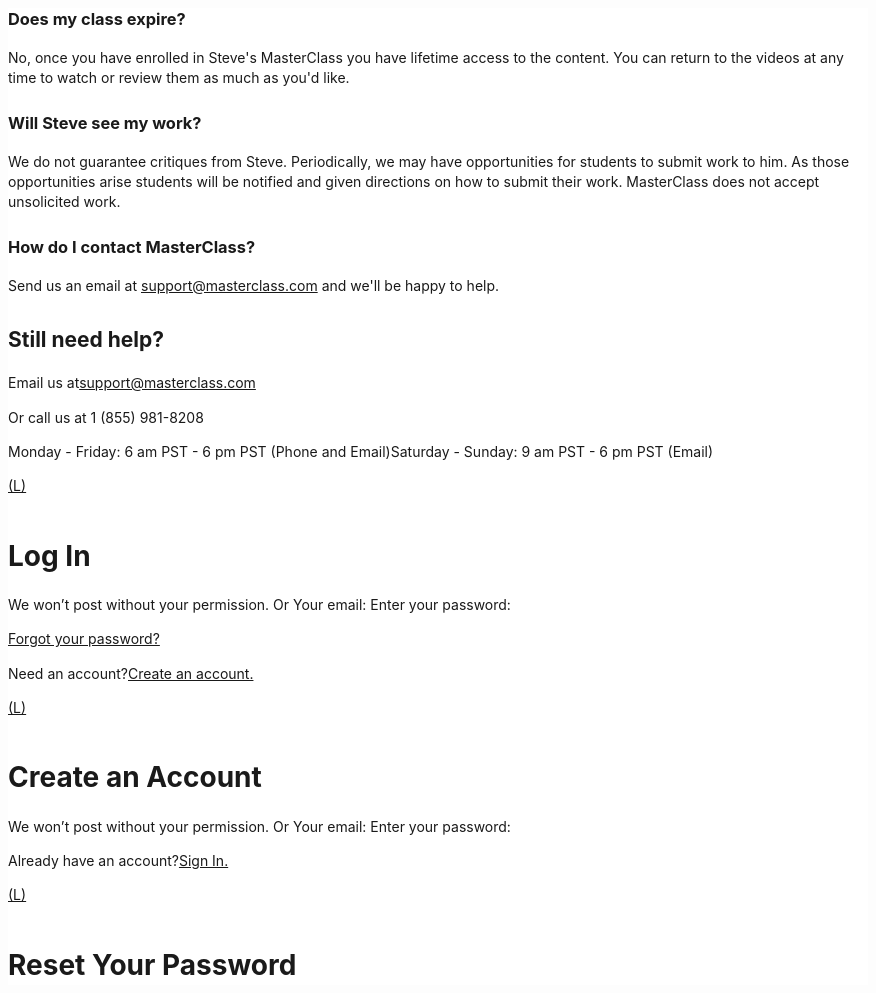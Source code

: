 ###  Does my class expire?

No, once you have enrolled in Steve's MasterClass you have lifetime access to the content. You can return to the videos at any time to watch or review them as much as you'd like.

###  Will Steve see my work?

We do not guarantee critiques from Steve. Periodically, we may have opportunities for students to submit work to him. As those opportunities arise students will be notified and given directions on how to submit their work. MasterClass does not accept unsolicited work.

###  How do I contact MasterClass?

Send us an email at support@masterclass.com and we'll be happy to help.

## Still need help?

Email us at[support@masterclass.com](https://www.masterclass.com/classes/steve-martin-teaches-comedymailto:support@masterclass.com)

Or call us at 1 (855) 981-8208

Monday - Friday: 6 am PST - 6 pm PST (Phone and Email)Saturday - Sunday: 9 am PST - 6 pm PST (Email)

[(L)](https://www.masterclass.com/classes/steve-martin-teaches-comedy#)

# Log In

We won’t post without your permission.
Or
Your email: Enter your password:

[Forgot your password?](https://www.masterclass.com/classes/steve-martin-teaches-comedy#)

Need an account?[Create an account.](https://www.masterclass.com/classes/steve-martin-teaches-comedy#)

[(L)](https://www.masterclass.com/classes/steve-martin-teaches-comedy#)

# Create an Account

We won’t post without your permission.
Or
Your email: Enter your password:

Already have an account?[Sign In.](https://www.masterclass.com/classes/steve-martin-teaches-comedy#)

[(L)](https://www.masterclass.com/classes/steve-martin-teaches-comedy#)

# Reset Your Password
